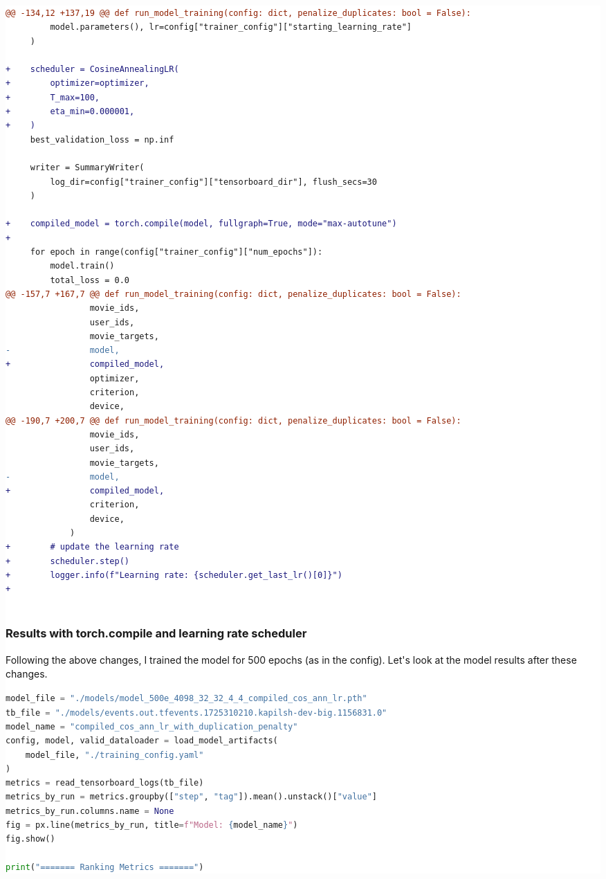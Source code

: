 ```diff
@@ -134,12 +137,19 @@ def run_model_training(config: dict, penalize_duplicates: bool = False):
         model.parameters(), lr=config["trainer_config"]["starting_learning_rate"]
     )
  
+    scheduler = CosineAnnealingLR(
+        optimizer=optimizer,
+        T_max=100,
+        eta_min=0.000001,
+    )
     best_validation_loss = np.inf
  
     writer = SummaryWriter(
         log_dir=config["trainer_config"]["tensorboard_dir"], flush_secs=30
     )
  
+    compiled_model = torch.compile(model, fullgraph=True, mode="max-autotune")
+
     for epoch in range(config["trainer_config"]["num_epochs"]):
         model.train()
         total_loss = 0.0
@@ -157,7 +167,7 @@ def run_model_training(config: dict, penalize_duplicates: bool = False):
                 movie_ids,
                 user_ids,
                 movie_targets,
-                model,
+                compiled_model,
                 optimizer,
                 criterion,
                 device,
@@ -190,7 +200,7 @@ def run_model_training(config: dict, penalize_duplicates: bool = False):
                 movie_ids,
                 user_ids,
                 movie_targets,
-                model,
+                compiled_model,
                 criterion,
                 device,
             )
+        # update the learning rate
+        scheduler.step()
+        logger.info(f"Learning rate: {scheduler.get_last_lr()[0]}")
+
 
```

### Results with torch.compile and learning rate scheduler

Following the above changes, I trained the model for 500 epochs (as in the config).  Let's look at the model results after these changes. 

```python
model_file = "./models/model_500e_4098_32_32_4_4_compiled_cos_ann_lr.pth"
tb_file = "./models/events.out.tfevents.1725310210.kapilsh-dev-big.1156831.0"
model_name = "compiled_cos_ann_lr_with_duplication_penalty"
config, model, valid_dataloader = load_model_artifacts(
    model_file, "./training_config.yaml"
)
metrics = read_tensorboard_logs(tb_file)
metrics_by_run = metrics.groupby(["step", "tag"]).mean().unstack()["value"]
metrics_by_run.columns.name = None
fig = px.line(metrics_by_run, title=f"Model: {model_name}")
fig.show()

print("======= Ranking Metrics =======")
```